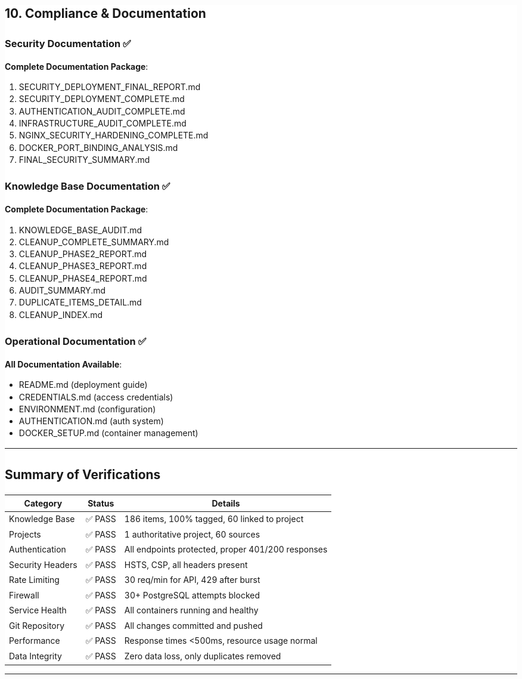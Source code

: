 
## 10. Compliance & Documentation

### Security Documentation ✅

**Complete Documentation Package**:
1. SECURITY_DEPLOYMENT_FINAL_REPORT.md
2. SECURITY_DEPLOYMENT_COMPLETE.md
3. AUTHENTICATION_AUDIT_COMPLETE.md
4. INFRASTRUCTURE_AUDIT_COMPLETE.md
5. NGINX_SECURITY_HARDENING_COMPLETE.md
6. DOCKER_PORT_BINDING_ANALYSIS.md
7. FINAL_SECURITY_SUMMARY.md

### Knowledge Base Documentation ✅

**Complete Documentation Package**:
1. KNOWLEDGE_BASE_AUDIT.md
2. CLEANUP_COMPLETE_SUMMARY.md
3. CLEANUP_PHASE2_REPORT.md
4. CLEANUP_PHASE3_REPORT.md
5. CLEANUP_PHASE4_REPORT.md
6. AUDIT_SUMMARY.md
7. DUPLICATE_ITEMS_DETAIL.md
8. CLEANUP_INDEX.md

### Operational Documentation ✅

**All Documentation Available**:
- README.md (deployment guide)
- CREDENTIALS.md (access credentials)
- ENVIRONMENT.md (configuration)
- AUTHENTICATION.md (auth system)
- DOCKER_SETUP.md (container management)

---

## Summary of Verifications

| Category | Status | Details |
|----------|--------|---------|
| Knowledge Base | ✅ PASS | 186 items, 100% tagged, 60 linked to project |
| Projects | ✅ PASS | 1 authoritative project, 60 sources |
| Authentication | ✅ PASS | All endpoints protected, proper 401/200 responses |
| Security Headers | ✅ PASS | HSTS, CSP, all headers present |
| Rate Limiting | ✅ PASS | 30 req/min for API, 429 after burst |
| Firewall | ✅ PASS | 30+ PostgreSQL attempts blocked |
| Service Health | ✅ PASS | All containers running and healthy |
| Git Repository | ✅ PASS | All changes committed and pushed |
| Performance | ✅ PASS | Response times <500ms, resource usage normal |
| Data Integrity | ✅ PASS | Zero data loss, only duplicates removed |

---